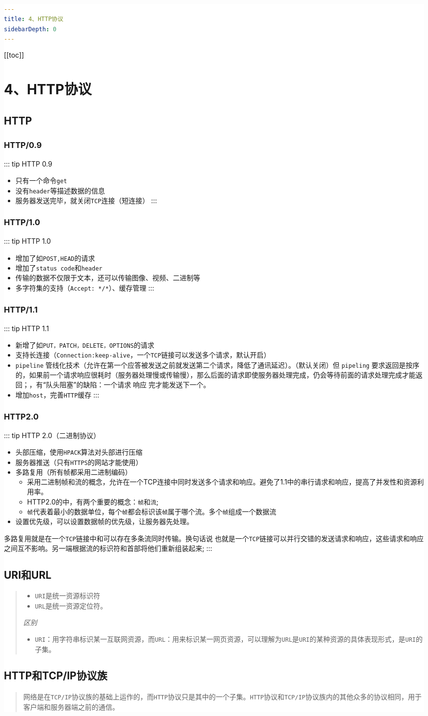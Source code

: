 ```yaml
---
title: 4、HTTP协议
sidebarDepth: 0
---
```

[[toc]]
# 4、HTTP协议
## HTTP
### HTTP/0.9
::: tip HTTP 0.9
- 只有一个命令`get`
- 没有`header`等描述数据的信息
- 服务器发送完毕，就关闭`TCP`连接（短连接）
:::
### HTTP/1.0
::: tip HTTP 1.0
- 增加了如`POST,HEAD`的请求
- 增加了`status code`和`header`
- 传输的数据不仅限于文本，还可以传输图像、视频、二进制等
- 多字符集的支持（`Accept: */*`）、缓存管理
:::
### HTTP/1.1
::: tip HTTP 1.1
- 新增了如`PUT，PATCH，DELETE，OPTIONS`的请求
- 支持长连接（`Connection:keep-alive`，一个`TCP`链接可以发送多个请求，默认开启）
- `pipeline` 管线化技术（允许在第一个应答被发送之前就发送第二个请求，降低了通讯延迟）。（默认关闭）但 `pipeling` 要求返回是按序的，如果前一个请求响应很耗时（服务器处理慢或传输慢），那么后面的请求即使服务器处理完成，仍会等待前面的请求处理完成才能返回；，有“队头阻塞”的缺陷：一个请求 响应 完才能发送下一个。
- 增加`host`，完善`HTTP`缓存
:::

### HTTP2.0
::: tip HTTP 2.0（二进制协议）
- 头部压缩，使用`HPACK`算法对头部进行压缩
- 服务器推送（只有`HTTPS`的网站才能使用）
- 多路复用（所有帧都采用二进制编码）
  - 采用二进制帧和流的概念，允许在一个TCP连接中同时发送多个请求和响应。避免了1.1中的串行请求和响应，提高了并发性和资源利用率。
  - HTTP2.0的中，有两个重要的概念：`帧`和`流`;
  - `帧`代表着最小的数据单位，每个`帧`都会标识该`帧`属于哪个流。多个`帧`组成一个数据流
- 设置优先级，可以设置数据帧的优先级，让服务器先处理。

多路复用就是在一个`TCP`链接中和可以存在多条流同时传输。换句话说 也就是一个`TCP`链接可以并行交错的发送请求和响应，这些请求和响应之间互不影响。另一端根据流的标识符和首部将他们重新组装起来;
:::

## URI和URL
>- `URI`是统一资源标识符
>- `URL`是统一资源定位符。
>
>*区别*
>- `URI`：用字符串标识某一互联网资源，而`URL`：用来标识某一网页资源，可以理解为`URL`是`URI`的某种资源的具体表现形式，是`URI`的子集。
## HTTP和TCP/IP协议族
>网络是在`TCP/IP`协议族的基础上运作的，而`HTTP`协议只是其中的一个子集。`HTTP`协议和`TCP/IP`协议族内的其他众多的协议相同，用于客户端和服务器端之前的通信。
